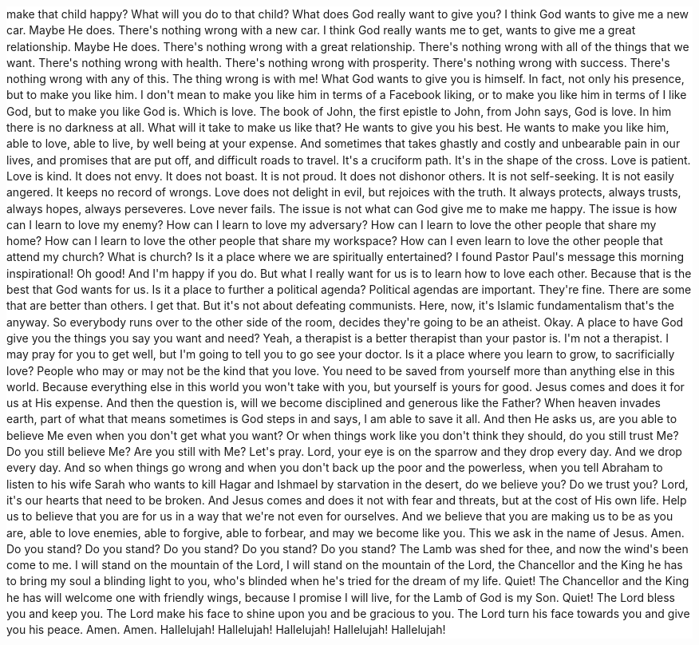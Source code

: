 make that child happy? What will you do to that child? What does God really want to give you? I think God wants to give me a new car. Maybe He does. There's nothing wrong with a new car. I think God really wants me to get, wants to give me a great relationship. Maybe He does. There's nothing wrong with a great relationship. There's nothing wrong with all of the things that we want. There's nothing wrong with health. There's nothing wrong with prosperity. There's nothing wrong with success. There's nothing wrong with any of this. The thing wrong is with me! What God wants to give you is himself. In fact, not only his presence, but to make you like him. I don't mean to make you like him in terms of a Facebook liking, or to make you like him in terms of I like God, but to make you like God is. Which is love. The book of John, the first epistle to John, from John says, God is love. In him there is no darkness at all. What will it take to make us like that? He wants to give you his best. He wants to make you like him, able to love, able to live, by well being at your expense. And sometimes that takes ghastly and costly and unbearable pain in our lives, and promises that are put off, and difficult roads to travel. It's a cruciform path. It's in the shape of the cross. Love is patient. Love is kind. It does not envy. It does not boast. It is not proud. It does not dishonor others. It is not self-seeking. It is not easily angered. It keeps no record of wrongs. Love does not delight in evil, but rejoices with the truth. It always protects, always trusts, always hopes, always perseveres. Love never fails. The issue is not what can God give me to make me happy. The issue is how can I learn to love my enemy? How can I learn to love my adversary? How can I learn to love the other people that share my home? How can I learn to love the other people that share my workspace? How can I even learn to love the other people that attend my church? What is church? Is it a place where we are spiritually entertained? I found Pastor Paul's message this morning inspirational! Oh good! And I'm happy if you do. But what I really want for us is to learn how to love each other. Because that is the best that God wants for us. Is it a place to further a political agenda? Political agendas are important. They're fine. There are some that are better than others. I get that. But it's not about defeating communists. Here, now, it's Islamic fundamentalism that's the anyway. So everybody runs over to the other side of the room, decides they're going to be an atheist. Okay. A place to have God give you the things you say you want and need? Yeah, a therapist is a better therapist than your pastor is. I'm not a therapist. I may pray for you to get well, but I'm going to tell you to go see your doctor. Is it a place where you learn to grow, to sacrificially love? People who may or may not be the kind that you love. You need to be saved from yourself more than anything else in this world. Because everything else in this world you won't take with you, but yourself is yours for good. Jesus comes and does it for us at His expense. And then the question is, will we become disciplined and generous like the Father? When heaven invades earth, part of what that means sometimes is God steps in and says, I am able to save it all. And then He asks us, are you able to believe Me even when you don't get what you want? Or when things work like you don't think they should, do you still trust Me? Do you still believe Me? Are you still with Me? Let's pray. Lord, your eye is on the sparrow and they drop every day. And we drop every day. And so when things go wrong and when you don't back up the poor and the powerless, when you tell Abraham to listen to his wife Sarah who wants to kill Hagar and Ishmael by starvation in the desert, do we believe you? Do we trust you? Lord, it's our hearts that need to be broken. And Jesus comes and does it not with fear and threats, but at the cost of His own life. Help us to believe that you are for us in a way that we're not even for ourselves. And we believe that you are making us to be as you are, able to love enemies, able to forgive, able to forbear, and may we become like you. This we ask in the name of Jesus. Amen. Do you stand? Do you stand? Do you stand? Do you stand? Do you stand? The Lamb was shed for thee, and now the wind's been come to me. I will stand on the mountain of the Lord, I will stand on the mountain of the Lord, the Chancellor and the King he has to bring my soul a blinding light to you, who's blinded when he's tried for the dream of my life. Quiet! The Chancellor and the King he has will welcome one with friendly wings, because I promise I will live, for the Lamb of God is my Son. Quiet! The Lord bless you and keep you. The Lord make his face to shine upon you and be gracious to you. The Lord turn his face towards you and give you his peace. Amen. Amen. Hallelujah! Hallelujah! Hallelujah! Hallelujah! Hallelujah!